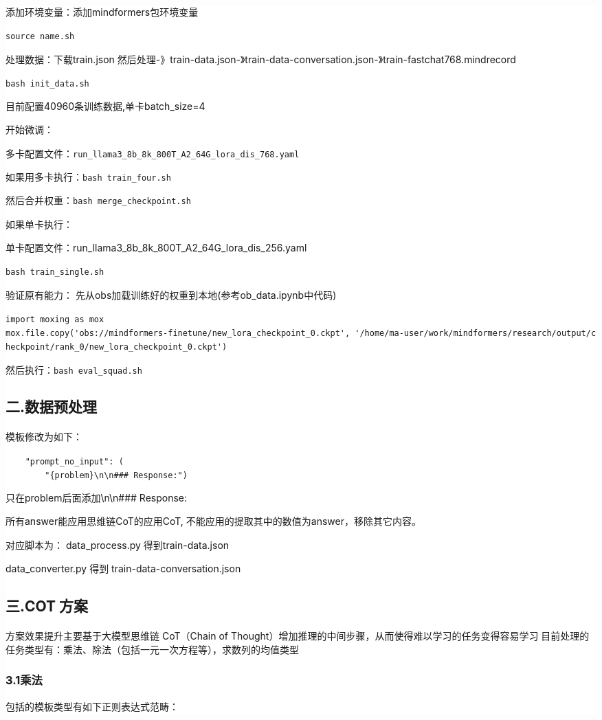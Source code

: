 添加环境变量：添加mindformers包环境变量

`source name.sh `

处理数据：下载train.json 然后处理-》train-data.json-》train-data-conversation.json-》train-fastchat768.mindrecord

`bash init_data.sh`

目前配置40960条训练数据,单卡batch_size=4

开始微调：

多卡配置文件：`run_llama3_8b_8k_800T_A2_64G_lora_dis_768.yaml`

如果用多卡执行：`bash train_four.sh `

然后合并权重：`bash merge_checkpoint.sh `

如果单卡执行：

单卡配置文件：run_llama3_8b_8k_800T_A2_64G_lora_dis_256.yaml

`bash train_single.sh`


验证原有能力：
先从obs加载训练好的权重到本地(参考ob_data.ipynb中代码)
```
import moxing as mox
mox.file.copy('obs://mindformers-finetune/new_lora_checkpoint_0.ckpt', '/home/ma-user/work/mindformers/research/output/checkpoint/rank_0/new_lora_checkpoint_0.ckpt')
```
然后执行：`bash eval_squad.sh`


## 二.数据预处理
模板修改为如下：
```
    "prompt_no_input": (
        "{problem}\n\n### Response:")
```

只在problem后面添加\n\n### Response:

所有answer能应用思维链CoT的应用CoT, 不能应用的提取其中的数值为answer，移除其它内容。

对应脚本为：
data_process.py 得到train-data.json

data_converter.py 得到 train-data-conversation.json


## 三.COT 方案
方案效果提升主要基于大模型思维链 CoT（Chain of Thought）增加推理的中间步骤，从而使得难以学习的任务变得容易学习
目前处理的任务类型有：乘法、除法（包括一元一次方程等），求数列的均值类型

### 3.1乘法
包括的模板类型有如下正则表达式范畴：
